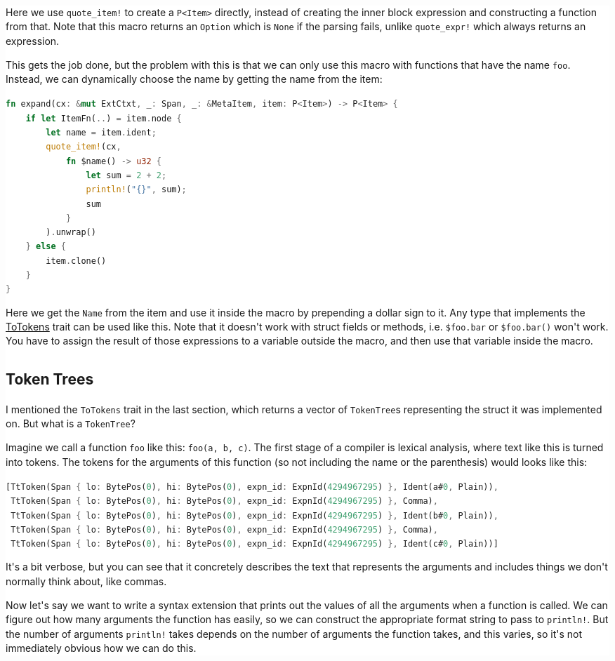 Here we use `quote_item!` to create a `P<Item>` directly, instead of creating the inner block expression and constructing a function from that. Note that this macro returns an `Option` which is `None` if the parsing fails, unlike `quote_expr!` which always returns an expression.

This gets the job done, but the problem with this is that we can only use this macro with functions that have the name `foo`. Instead, we can dynamically choose the name by getting the name from the item:
``` rust lib.rs
fn expand(cx: &mut ExtCtxt, _: Span, _: &MetaItem, item: P<Item>) -> P<Item> {
    if let ItemFn(..) = item.node {
        let name = item.ident;
        quote_item!(cx,
            fn $name() -> u32 {
                let sum = 2 + 2;
                println!("{}", sum);
                sum
            }
        ).unwrap()
    } else {
        item.clone()
    }
}
```

Here we get the `Name` from the item and use it inside the macro by prepending a dollar sign to it. Any type that implements the [ToTokens](https://web.archive.org/web/20150423060342/http://doc.rust-lang.org/syntax/ext/quote/rt/trait.ToTokens.html) trait can be used like this. Note that it doesn't work with struct fields or methods, i.e. `$foo.bar` or `$foo.bar()` won't work. You have to assign the result of those expressions to a variable outside the macro, and then use that variable inside the macro.

## Token Trees

I mentioned the `ToTokens` trait in the last section, which returns a vector of `TokenTree`s representing the struct it was implemented on. But what is a `TokenTree`?

Imagine we call a function `foo` like this: `foo(a, b, c)`. The first stage of a compiler is lexical analysis, where text like this is turned into tokens. The tokens for the arguments of this function (so not including the name or the parenthesis) would looks like this:
``` rust
[TtToken(Span { lo: BytePos(0), hi: BytePos(0), expn_id: ExpnId(4294967295) }, Ident(a#0, Plain)),
 TtToken(Span { lo: BytePos(0), hi: BytePos(0), expn_id: ExpnId(4294967295) }, Comma),
 TtToken(Span { lo: BytePos(0), hi: BytePos(0), expn_id: ExpnId(4294967295) }, Ident(b#0, Plain)),
 TtToken(Span { lo: BytePos(0), hi: BytePos(0), expn_id: ExpnId(4294967295) }, Comma),
 TtToken(Span { lo: BytePos(0), hi: BytePos(0), expn_id: ExpnId(4294967295) }, Ident(c#0, Plain))]
```

It's a bit verbose, but you can see that it concretely describes the text that represents the arguments and includes things we don't normally think about, like commas.

Now let's say we want to write a syntax extension that prints out the values of all the arguments when a function is called. We can figure out how many arguments the function has easily, so we can construct the appropriate format string to pass to `println!`. But the number of arguments `println!` takes depends on the number of arguments the function takes, and this varies, so it's not immediately obvious how we can do this.
